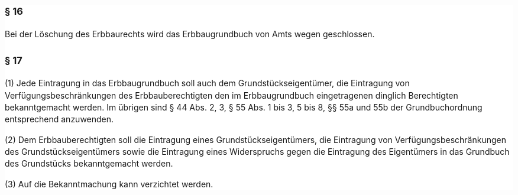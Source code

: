 <span id="BJNR000720919BJNE004200314.html"></span>

### § 16  

<div>

<div class="jnhtml">

<div>

<div class="jurAbsatz">

Bei der Löschung des Erbbaurechts wird das Erbbaugrundbuch von Amts
wegen geschlossen.

</div>

</div>

</div>

</div>

<span id="BJNR000720919BJNE004301307.html"></span>

### § 17  

<div>

<div class="jnhtml">

<div>

<div class="jurAbsatz">

(1) Jede Eintragung in das Erbbaugrundbuch soll auch dem
Grundstückseigentümer, die Eintragung von Verfügungsbeschränkungen des
Erbbauberechtigten den im Erbbaugrundbuch eingetragenen dinglich
Berechtigten bekanntgemacht werden. Im übrigen sind § 44 Abs. 2, 3, § 55
Abs. 1 bis 3, 5 bis 8, §§ 55a und 55b der Grundbuchordnung entsprechend
anzuwenden.

</div>

<div class="jurAbsatz">

(2) Dem Erbbauberechtigten soll die Eintragung eines
Grundstückseigentümers, die Eintragung von Verfügungsbeschränkungen
des Grundstückseigentümers sowie die Eintragung eines Widerspruchs gegen
die Eintragung des Eigentümers in das Grundbuch des Grundstücks
bekanntgemacht werden.

</div>

<div class="jurAbsatz">

(3) Auf die Bekanntmachung kann verzichtet werden.

</div>

</div>
